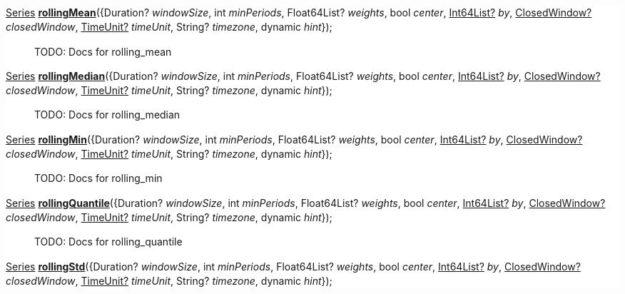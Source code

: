 <span class="dart-code">[Series] [<strong>rollingMean](rollingMean)</strong>({<span class="nobr">Duration? <i>windowSize</i></span>, <span class="nobr">int <i>minPeriods</i></span>, <span class="nobr">Float64List? <i>weights</i></span>, <span class="nobr">bool <i>center</i></span>, <span class="nobr">[Int64List?] <i>by</i></span>, <span class="nobr">[ClosedWindow?] <i>closedWindow</i></span>, <span class="nobr">[TimeUnit?] <i>timeUnit</i></span>, <span class="nobr">String? <i>timezone</i></span>, <span class="nobr">dynamic <i>hint</i></span>});</span>
</dt>
<dd>

 TODO: Docs for rolling_mean
</dd>
<dt>

<span class="dart-code">[Series] [<strong>rollingMedian](rollingMedian)</strong>({<span class="nobr">Duration? <i>windowSize</i></span>, <span class="nobr">int <i>minPeriods</i></span>, <span class="nobr">Float64List? <i>weights</i></span>, <span class="nobr">bool <i>center</i></span>, <span class="nobr">[Int64List?] <i>by</i></span>, <span class="nobr">[ClosedWindow?] <i>closedWindow</i></span>, <span class="nobr">[TimeUnit?] <i>timeUnit</i></span>, <span class="nobr">String? <i>timezone</i></span>, <span class="nobr">dynamic <i>hint</i></span>});</span>
</dt>
<dd>

 TODO: Docs for rolling_median
</dd>
<dt>

<span class="dart-code">[Series] [<strong>rollingMin](rollingMin)</strong>({<span class="nobr">Duration? <i>windowSize</i></span>, <span class="nobr">int <i>minPeriods</i></span>, <span class="nobr">Float64List? <i>weights</i></span>, <span class="nobr">bool <i>center</i></span>, <span class="nobr">[Int64List?] <i>by</i></span>, <span class="nobr">[ClosedWindow?] <i>closedWindow</i></span>, <span class="nobr">[TimeUnit?] <i>timeUnit</i></span>, <span class="nobr">String? <i>timezone</i></span>, <span class="nobr">dynamic <i>hint</i></span>});</span>
</dt>
<dd>

 TODO: Docs for rolling_min
</dd>
<dt>

<span class="dart-code">[Series] [<strong>rollingQuantile](rollingQuantile)</strong>({<span class="nobr">Duration? <i>windowSize</i></span>, <span class="nobr">int <i>minPeriods</i></span>, <span class="nobr">Float64List? <i>weights</i></span>, <span class="nobr">bool <i>center</i></span>, <span class="nobr">[Int64List?] <i>by</i></span>, <span class="nobr">[ClosedWindow?] <i>closedWindow</i></span>, <span class="nobr">[TimeUnit?] <i>timeUnit</i></span>, <span class="nobr">String? <i>timezone</i></span>, <span class="nobr">dynamic <i>hint</i></span>});</span>
</dt>
<dd>

 TODO: Docs for rolling_quantile
</dd>
<dt>

<span class="dart-code">[Series] [<strong>rollingStd](rollingStd)</strong>({<span class="nobr">Duration? <i>windowSize</i></span>, <span class="nobr">int <i>minPeriods</i></span>, <span class="nobr">Float64List? <i>weights</i></span>, <span class="nobr">bool <i>center</i></span>, <span class="nobr">[Int64List?] <i>by</i></span>, <span class="nobr">[ClosedWindow?] <i>closedWindow</i></span>, <span class="nobr">[TimeUnit?] <i>timeUnit</i></span>, <span class="nobr">String? <i>timezone</i></span>, <span class="nobr">dynamic <i>hint</i></span>});</span>
</dt>
<dd>


[RustOpaque]: /reference/classes/rustopaque
[Series]: /reference/classes/series
[dynamic]: #
[void]: #
[Operator]: /reference/enums/operator
[DataType]: /reference/classes/datatype
[Int64List]: /reference/classes/int64list
[DataFrame]: /reference/classes/dataframe
[LiteralValue]: /reference/classes/literalvalue
[Literals]: /reference/classes/literals
[Int64List?]: /reference/classes/int64list
[ClosedWindow?]: /reference/enums/closedwindow
[TimeUnit?]: /reference/enums/timeunit